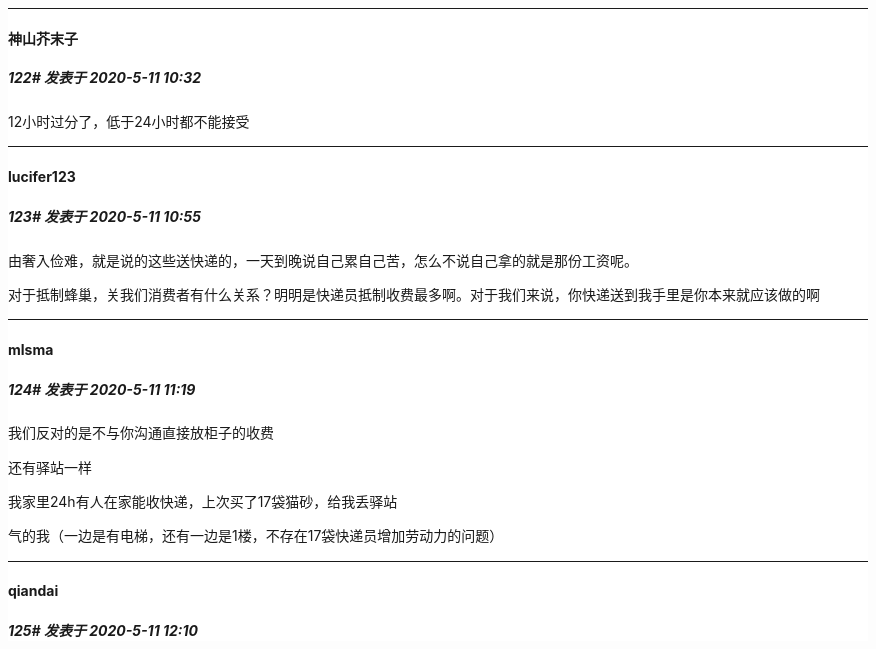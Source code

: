





-----

####  神山芥末子  
##### 122#       发表于 2020-5-11 10:32




12小时过分了，低于24小时都不能接受







-----

####  lucifer123  
##### 123#       发表于 2020-5-11 10:55




由奢入俭难，就是说的这些送快递的，一天到晚说自己累自己苦，怎么不说自己拿的就是那份工资呢。

对于抵制蜂巢，关我们消费者有什么关系？明明是快递员抵制收费最多啊。对于我们来说，你快递送到我手里是你本来就应该做的啊







-----

####  mlsma  
##### 124#       发表于 2020-5-11 11:19




我们反对的是不与你沟通直接放柜子的收费


还有驿站一样

我家里24h有人在家能收快递，上次买了17袋猫砂，给我丢驿站

气的我（一边是有电梯，还有一边是1楼，不存在17袋快递员增加劳动力的问题）







-----

####  qiandai  
##### 125#       发表于 2020-5-11 12:10


